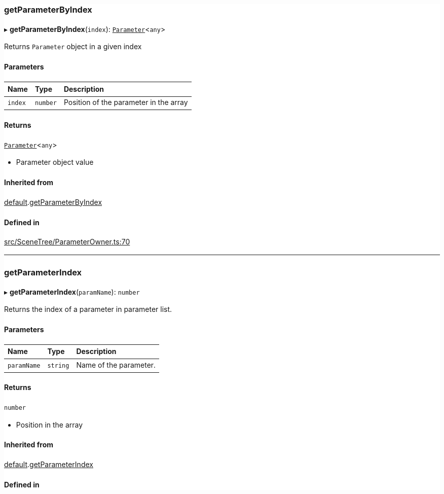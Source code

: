 ### getParameterByIndex

▸ **getParameterByIndex**(`index`): [`Parameter`](../../SceneTree/Parameters/SceneTree_Parameters_Parameter.Parameter)<`any`\>

Returns `Parameter` object in a given index

#### Parameters

| Name | Type | Description |
| :------ | :------ | :------ |
| `index` | `number` | Position of the parameter in the array |

#### Returns

[`Parameter`](../../SceneTree/Parameters/SceneTree_Parameters_Parameter.Parameter)<`any`\>

- Parameter object value

#### Inherited from

[default](../../SceneTree/Manipulators/SceneTree_Manipulators_BaseTool.default).[getParameterByIndex](../../SceneTree/Manipulators/SceneTree_Manipulators_BaseTool.default#getparameterbyindex)

#### Defined in

[src/SceneTree/ParameterOwner.ts:70](https://github.com/ZeaInc/zea-engine/blob/a1fd0b47a/src/SceneTree/ParameterOwner.ts#L70)

___

### getParameterIndex

▸ **getParameterIndex**(`paramName`): `number`

Returns the index of a parameter in parameter list.

#### Parameters

| Name | Type | Description |
| :------ | :------ | :------ |
| `paramName` | `string` | Name of the parameter. |

#### Returns

`number`

- Position in the array

#### Inherited from

[default](../../SceneTree/Manipulators/SceneTree_Manipulators_BaseTool.default).[getParameterIndex](../../SceneTree/Manipulators/SceneTree_Manipulators_BaseTool.default#getparameterindex)

#### Defined in
